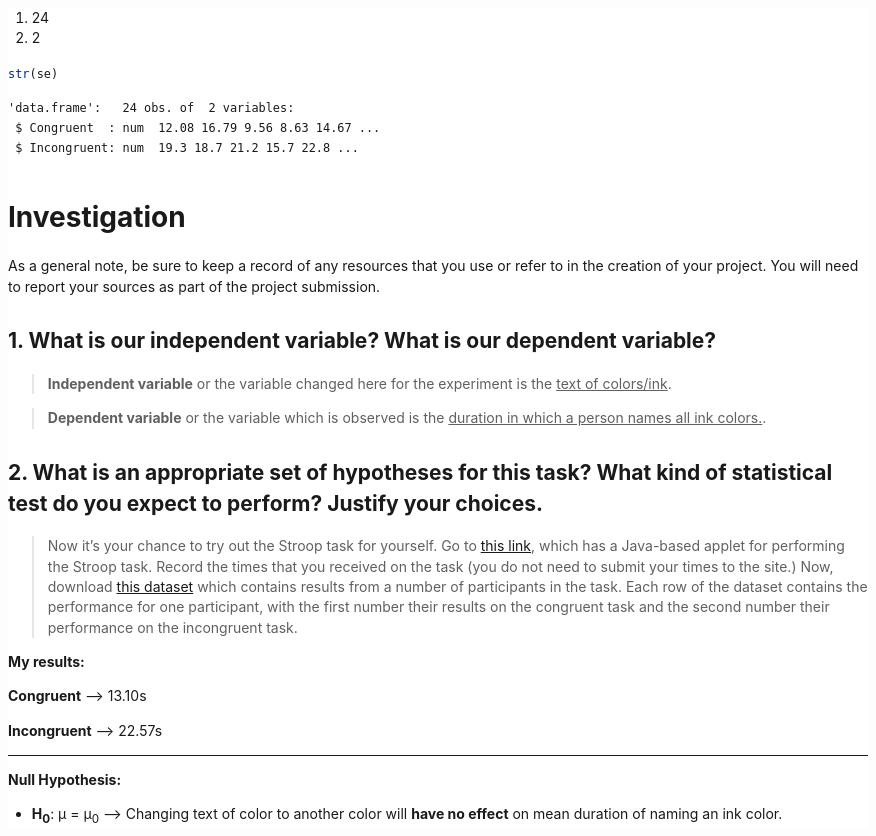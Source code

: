 
<ol class=list-inline>
	<li>24</li>
	<li>2</li>
</ol>




```R
str(se)
```

    'data.frame':	24 obs. of  2 variables:
     $ Congruent  : num  12.08 16.79 9.56 8.63 14.67 ...
     $ Incongruent: num  19.3 18.7 21.2 15.7 22.8 ...
    

# Investigation

As a general note, be sure to keep a record of any resources that you use or refer to in the creation of your project. You will need to report your sources as part of the project submission.

## 1. What is our independent variable? What is our dependent variable?

> **Independent variable** or the variable changed here for the experiment is the <u>text of colors/ink</u>.  

> **Dependent variable** or the variable which is observed is the <u>duration in which a person names all ink colors.</u>.  

## 2. What is an appropriate set of hypotheses for this task? What kind of statistical test do you expect to perform? Justify your choices.

> <p class="c2"><span>Now it’s your chance to try out the Stroop task for yourself. Go to </span><span class="c7"><a class="c8" href="https://www.google.com/url?q=https://faculty.washington.edu/chudler/java/ready.html&amp;sa=D&amp;ust=1505688389258000&amp;usg=AFQjCNGyoQJYdsm_R0nn3SJE1TUb-wWtbw">this link</a></span><span>, which has a Java-based applet for performing the Stroop task. Record the times that you received on the task (you do not need to submit your times to the site.) Now, download </span><span class="c7"><a class="c8" href="https://www.google.com/url?q=https://drive.google.com/file/d/0B9Yf01UaIbUgQXpYb2NhZ29yX1U/view?usp%3Dsharing&amp;sa=D&amp;ust=1505688389259000&amp;usg=AFQjCNHUSBUafLP3-4LLBae2NIy8gRkS1Q">this dataset</a></span><span class="c6">&nbsp;which contains results from a number of participants in the task. Each row of the dataset contains the performance for one participant, with the first number their results on the congruent task and the second number their performance on the incongruent task.</span></p>

**My results:**

**Congruent** --> 13.10s

**Incongruent** --> 22.57s
______

**Null Hypothesis:**
* **H<sub>0</sub>**: μ = μ<sub>0</sub> --> Changing text of color to another color will **have no effect** on mean duration of naming an ink color.
